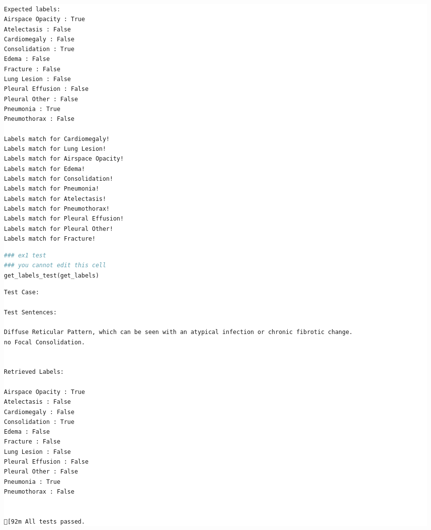     Expected labels: 
    Airspace Opacity : True
    Atelectasis : False
    Cardiomegaly : False
    Consolidation : True
    Edema : False
    Fracture : False
    Lung Lesion : False
    Pleural Effusion : False
    Pleural Other : False
    Pneumonia : True
    Pneumothorax : False
    
    Labels match for Cardiomegaly!
    Labels match for Lung Lesion!
    Labels match for Airspace Opacity!
    Labels match for Edema!
    Labels match for Consolidation!
    Labels match for Pneumonia!
    Labels match for Atelectasis!
    Labels match for Pneumothorax!
    Labels match for Pleural Effusion!
    Labels match for Pleural Other!
    Labels match for Fracture!



```python
### ex1 test
### you cannot edit this cell
get_labels_test(get_labels)    
```

    Test Case:
    
    Test Sentences:
    
    Diffuse Reticular Pattern, which can be seen with an atypical infection or chronic fibrotic change.
    no Focal Consolidation.
    
    
    Retrieved Labels:
    
    Airspace Opacity : True
    Atelectasis : False
    Cardiomegaly : False
    Consolidation : True
    Edema : False
    Fracture : False
    Lung Lesion : False
    Pleural Effusion : False
    Pleural Other : False
    Pneumonia : True
    Pneumothorax : False
    
    
    [92m All tests passed.
